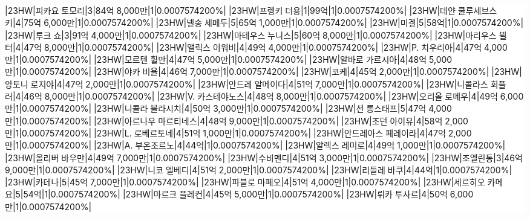 |23HW|피카요 토모리|3|84억 8,000만|1|0.0007574200%|
|23HW|프렝키 더용|1|99억|1|0.0007574200%|
|23HW|데얀 쿨루세브스키|4|75억 6,000만|1|0.0007574200%|
|23HW|넬송 세메두|5|65억 1,000만|1|0.0007574200%|
|23HW|미겔|5|58억|1|0.0007574200%|
|23HW|루크 쇼|3|91억 4,000만|1|0.0007574200%|
|23HW|마테우스 누니스|5|60억 8,000만|1|0.0007574200%|
|23HW|마리우스 뷜터|4|47억 8,000만|1|0.0007574200%|
|23HW|앨릭스 이워비|4|49억 4,000만|1|0.0007574200%|
|23HW|P. 치우리아|4|47억 4,000만|1|0.0007574200%|
|23HW|모르텐 휠만|4|47억 5,000만|1|0.0007574200%|
|23HW|알바로 가르시아|4|48억 5,000만|1|0.0007574200%|
|23HW|야카 비욜|4|46억 7,000만|1|0.0007574200%|
|23HW|코케|4|45억 2,000만|1|0.0007574200%|
|23HW|앙토니 로지야|4|47억 2,000만|1|0.0007574200%|
|23HW|안드레 알메이다|4|51억 7,000만|1|0.0007574200%|
|23HW|니콜라스 회플러|4|46억 8,000만|1|0.0007574200%|
|23HW|V. 카스테야노스|4|48억 8,000만|1|0.0007574200%|
|23HW|오리올 로메우|4|49억 6,000만|1|0.0007574200%|
|23HW|니콜라 블라시치|4|50억 3,000만|1|0.0007574200%|
|23HW|션 롱스태프|5|47억 4,000만|1|0.0007574200%|
|23HW|아르나우 마르티네스|4|48억 9,000만|1|0.0007574200%|
|23HW|조던 아이유|4|58억 2,000만|1|0.0007574200%|
|23HW|L. 로베르토네|4|51억 1,000만|1|0.0007574200%|
|23HW|안드레아스 페레이라|4|47억 2,000만|1|0.0007574200%|
|23HW|A. 부온조르노|4|44억|1|0.0007574200%|
|23HW|알렉스 레미로|4|49억 1,000만|1|0.0007574200%|
|23HW|올리버 바우만|4|49억 7,000만|1|0.0007574200%|
|23HW|수비멘디|4|51억 3,000만|1|0.0007574200%|
|23HW|조엘린통|3|46억 9,000만|1|0.0007574200%|
|23HW|니코 엘베디|4|51억 2,000만|1|0.0007574200%|
|23HW|리들레 바쿠|4|44억|1|0.0007574200%|
|23HW|카테나|5|45억 7,000만|1|0.0007574200%|
|23HW|파블로 마페오|4|51억 4,000만|1|0.0007574200%|
|23HW|세르히오 카메요|5|54억|1|0.0007574200%|
|23HW|마르크 플레컨|4|45억 5,000만|1|0.0007574200%|
|23HW|뤼카 투사르|4|50억 6,000만|1|0.0007574200%|